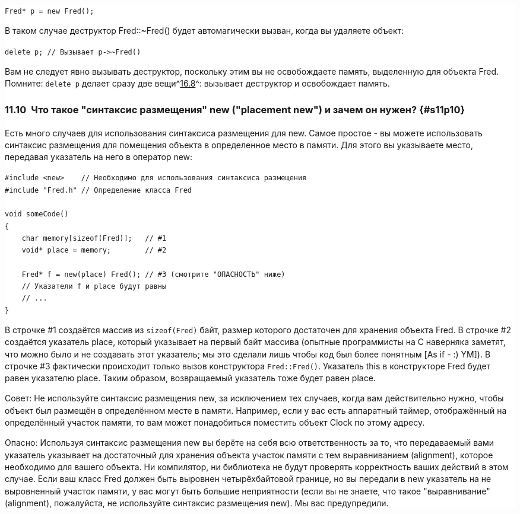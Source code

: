 ```
Fred* p = new Fred();
```
    
В таком случае деструктор Fred::\~Fred() будет автомагически вызван,
когда вы удаляете объект:

```
delete p; // Вызывает p->~Fred()
```

Вам не следует явно вызывать деструктор, поскольку этим вы не
освобождаете память, выделенную для объекта Fred. Помните: `delete p`
делает сразу две вещи^[16.8](#s16p8)^: вызывает деструктор и
освобождает память.

### 11.10 Что такое "синтаксис размещения" new ("placement new") и зачем он нужен? {#s11p10}

Есть много случаев для использования синтаксиса размещения для new.
Самое простое - вы можете использовать синтаксис размещения для
помещения объекта в определенное место в памяти. Для этого вы указываете
место, передавая указатель на него в оператор new:

```
#include <new>    // Необходимо для использования синтаксиса размещения
#include "Fred.h" // Определение класса Fred

void someCode()
{
    char memory[sizeof(Fred)];   // #1
    void* place = memory;        // #2
    
    Fred* f = new(place) Fred(); // #3 (смотрите "ОПАСНОСТЬ" ниже)
    // Указатели f и place будут равны
    // ...
}
```

В строчке \#1 создаётся массив из `sizeof(Fred)` байт, размер которого
достаточен для хранения объекта Fred. В строчке \#2 создаётся указатель
place, который указывает на первый байт массива (опытные программисты на
С наверняка заметят, что можно было и не создавать этот указатель; мы
это сделали лишь чтобы код был более понятным \[As if - :) YM\]). В
строчке \#3 фактически происходит только вызов конструктора
`Fred::Fred()`. Указатель this в конструкторе Fred будет равен указателю
place. Таким образом, возвращаемый указатель тоже будет равен place.

Совет: Не используйте синтаксис размещения new, за исключением тех
случаев, когда вам действительно нужно, чтобы объект был размещён в
определённом месте в памяти. Например, если у вас есть аппаратный
таймер, отображённый на определённый участок памяти, то вам может
понадобиться поместить объект Clock по этому адресу.

Опасно: Используя синтаксис размещения new вы берёте на себя всю
ответственность за то, что передаваемый вами указатель указывает на
достаточный для хранения объекта участок памяти с тем выравниванием
(alignment), которое необходимо для вашего объекта. Ни компилятор, ни
библиотека не будут проверять корректность ваших действий в этом случае.
Если ваш класс Fred должен быть выровнен четырёхбайтовой границе, но вы
передали в new указатель на не выровненный участок памяти, у вас могут
быть большие неприятности (если вы не знаете, что такое "выравнивание"
(alignment), пожалуйста, не используйте синтаксис размещения new). Мы
вас предупредили.
